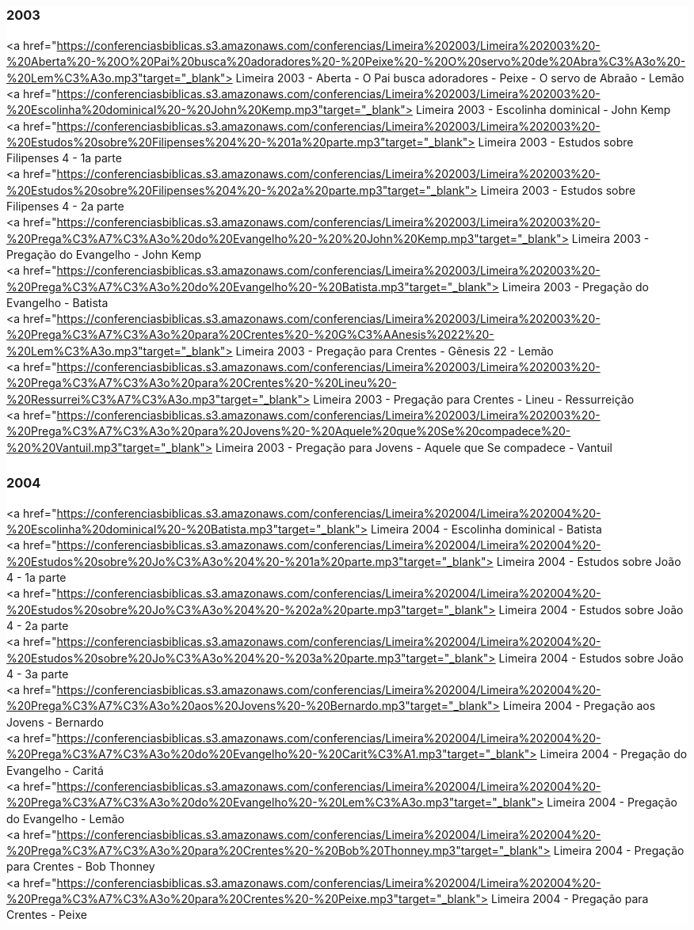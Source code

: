### 2003

 <a href="https://conferenciasbiblicas.s3.amazonaws.com/conferencias/Limeira%202003/Limeira%202003%20-%20Aberta%20-%20O%20Pai%20busca%20adoradores%20-%20Peixe%20-%20O%20servo%20de%20Abra%C3%A3o%20-%20Lem%C3%A3o.mp3"target="_blank"> Limeira 2003 - Aberta - O Pai busca adoradores - Peixe - O servo de Abraão - Lemão </a><br>
 <a href="https://conferenciasbiblicas.s3.amazonaws.com/conferencias/Limeira%202003/Limeira%202003%20-%20Escolinha%20dominical%20-%20John%20Kemp.mp3"target="_blank"> Limeira 2003 - Escolinha dominical - John Kemp </a><br>
 <a href="https://conferenciasbiblicas.s3.amazonaws.com/conferencias/Limeira%202003/Limeira%202003%20-%20Estudos%20sobre%20Filipenses%204%20-%201a%20parte.mp3"target="_blank"> Limeira 2003 - Estudos sobre Filipenses 4 - 1a parte </a><br>
 <a href="https://conferenciasbiblicas.s3.amazonaws.com/conferencias/Limeira%202003/Limeira%202003%20-%20Estudos%20sobre%20Filipenses%204%20-%202a%20parte.mp3"target="_blank"> Limeira 2003 - Estudos sobre Filipenses 4 - 2a parte </a><br>
 <a href="https://conferenciasbiblicas.s3.amazonaws.com/conferencias/Limeira%202003/Limeira%202003%20-%20Prega%C3%A7%C3%A3o%20do%20Evangelho%20-%20%20John%20Kemp.mp3"target="_blank"> Limeira 2003 - Pregação do Evangelho - John Kemp </a><br>
 <a href="https://conferenciasbiblicas.s3.amazonaws.com/conferencias/Limeira%202003/Limeira%202003%20-%20Prega%C3%A7%C3%A3o%20do%20Evangelho%20-%20Batista.mp3"target="_blank"> Limeira 2003 - Pregação do Evangelho - Batista </a><br>
 <a href="https://conferenciasbiblicas.s3.amazonaws.com/conferencias/Limeira%202003/Limeira%202003%20-%20Prega%C3%A7%C3%A3o%20para%20Crentes%20-%20G%C3%AAnesis%2022%20-%20Lem%C3%A3o.mp3"target="_blank"> Limeira 2003 - Pregação para Crentes - Gênesis 22 - Lemão </a><br>
 <a href="https://conferenciasbiblicas.s3.amazonaws.com/conferencias/Limeira%202003/Limeira%202003%20-%20Prega%C3%A7%C3%A3o%20para%20Crentes%20-%20Lineu%20-%20Ressurrei%C3%A7%C3%A3o.mp3"target="_blank"> Limeira 2003 - Pregação para Crentes - Lineu - Ressurreição </a><br>
 <a href="https://conferenciasbiblicas.s3.amazonaws.com/conferencias/Limeira%202003/Limeira%202003%20-%20Prega%C3%A7%C3%A3o%20para%20Jovens%20-%20Aquele%20que%20Se%20compadece%20-%20%20Vantuil.mp3"target="_blank"> Limeira 2003 - Pregação para Jovens - Aquele que Se compadece - Vantuil </a><br>
 
### 2004

 <a href="https://conferenciasbiblicas.s3.amazonaws.com/conferencias/Limeira%202004/Limeira%202004%20-%20Escolinha%20dominical%20-%20Batista.mp3"target="_blank"> Limeira 2004 - Escolinha dominical - Batista </a><br>
 <a href="https://conferenciasbiblicas.s3.amazonaws.com/conferencias/Limeira%202004/Limeira%202004%20-%20Estudos%20sobre%20Jo%C3%A3o%204%20-%201a%20parte.mp3"target="_blank"> Limeira 2004 - Estudos sobre João 4 - 1a parte </a><br>
 <a href="https://conferenciasbiblicas.s3.amazonaws.com/conferencias/Limeira%202004/Limeira%202004%20-%20Estudos%20sobre%20Jo%C3%A3o%204%20-%202a%20parte.mp3"target="_blank"> Limeira 2004 - Estudos sobre João 4 - 2a parte </a><br>
 <a href="https://conferenciasbiblicas.s3.amazonaws.com/conferencias/Limeira%202004/Limeira%202004%20-%20Estudos%20sobre%20Jo%C3%A3o%204%20-%203a%20parte.mp3"target="_blank"> Limeira 2004 - Estudos sobre João 4 - 3a parte </a><br>
 <a href="https://conferenciasbiblicas.s3.amazonaws.com/conferencias/Limeira%202004/Limeira%202004%20-%20Prega%C3%A7%C3%A3o%20aos%20Jovens%20-%20Bernardo.mp3"target="_blank"> Limeira 2004 - Pregação aos Jovens - Bernardo </a><br>
 <a href="https://conferenciasbiblicas.s3.amazonaws.com/conferencias/Limeira%202004/Limeira%202004%20-%20Prega%C3%A7%C3%A3o%20do%20Evangelho%20-%20Carit%C3%A1.mp3"target="_blank"> Limeira 2004 - Pregação do Evangelho - Caritá </a><br>
 <a href="https://conferenciasbiblicas.s3.amazonaws.com/conferencias/Limeira%202004/Limeira%202004%20-%20Prega%C3%A7%C3%A3o%20do%20Evangelho%20-%20Lem%C3%A3o.mp3"target="_blank"> Limeira 2004 - Pregação do Evangelho - Lemão </a><br>
 <a href="https://conferenciasbiblicas.s3.amazonaws.com/conferencias/Limeira%202004/Limeira%202004%20-%20Prega%C3%A7%C3%A3o%20para%20Crentes%20-%20Bob%20Thonney.mp3"target="_blank"> Limeira 2004 - Pregação para Crentes - Bob Thonney </a><br>
 <a href="https://conferenciasbiblicas.s3.amazonaws.com/conferencias/Limeira%202004/Limeira%202004%20-%20Prega%C3%A7%C3%A3o%20para%20Crentes%20-%20Peixe.mp3"target="_blank"> Limeira 2004 - Pregação para Crentes - Peixe </a><br>
